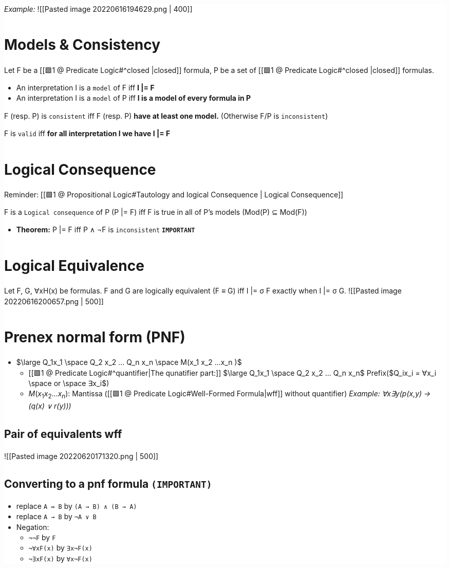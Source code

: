 
*Example:*
![[Pasted image 20220616194629.png | 400]]

# Models & Consistency
 
Let F be a [[🟩1 @ Predicate Logic#^closed |closed]] formula, P be a set of [[🟩1 @ Predicate Logic#^closed |closed]] formulas.
- An interpretation I is a `model` of F iff **I |= F**
- An interpretation I is a `model` of P iff **I is a model of every formula in P**

F (resp. P) is `consistent` iff F (resp. P) **have at least one model.** (Otherwise F/P is `inconsistent`)

F is `valid` iff **for all interpretation I we have I |= F**

# Logical Consequence
Reminder: [[🟩1 @ Propositional Logic#Tautology and logical Consequence | Logical Consequence]]

F is a `Logical consequence` of P (P |= F) iff F is true in all of P’s models (Mod(P) ⊆ Mod(F))

- **Theorem:** P |= F iff P ∧ ¬F is `inconsistent` **`IMPORTANT`**

# Logical Equivalence
Let F, G, ∀xH(x) be formulas. F and G are logically equivalent (F ≡ G) iff I |= σ F exactly when I |= σ G.
![[Pasted image 20220616200657.png | 500]]

# Prenex normal form (PNF)
- $\large Q_1x_1 \space Q_2 x_2 ... Q_n x_n \space M(x_1 x_2 ...x_n )$
	- [[🟩1 @ Predicate Logic#^quantifier|The qunatifier part:]] $\large Q_1x_1 \space Q_2 x_2 ... Q_n x_n$ Prefix($Q_ix_i = ∀x_i \space or \space ∃x_i$)
	- $M(x_1 x_2 ...x_n )$: Mantissa ([[🟩1 @ Predicate Logic#Well-Formed Formula|wff]] without quantifier)
*Example:*
*∀x∃y(p(x,y) → (q(x) ∨ r(y)))*

## Pair of equivalents wff
![[Pasted image 20220620171320.png | 500]]

## Converting to a pnf formula **`(IMPORTANT)`**
- replace `A ↔ B` by `(A → B) ∧ (B → A)`
- replace `A → B` by `¬A ∨ B`
- Negation:
	- `¬¬F` by `F`
	- `¬∀xF(x)` by `∃x¬F(x)`
	- `¬∃xF(x)` by `∀x¬F(x)`
